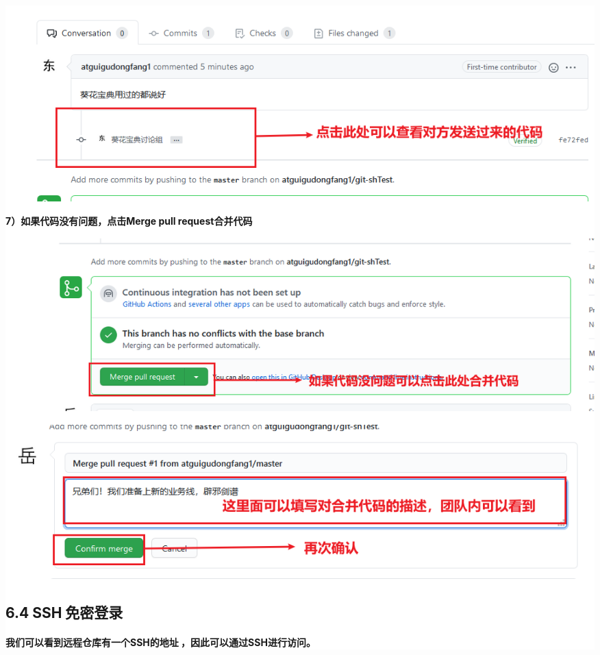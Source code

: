 ![image-20210601114411080](Git%E5%AD%A6%E4%B9%A0.assets/image-20210601114411080.png)

**7）如果代码没有问题，点击Merge pull request合并代码**

![image-20210601114448642](Git%E5%AD%A6%E4%B9%A0.assets/image-20210601114448642.png)

![image-20210601114457333](Git%E5%AD%A6%E4%B9%A0.assets/image-20210601114457333.png)

## 6.4 SSH 免密登录

**我们可以看到远程仓库有一个SSH的地址 ，因此可以通过SSH进行访问。**
